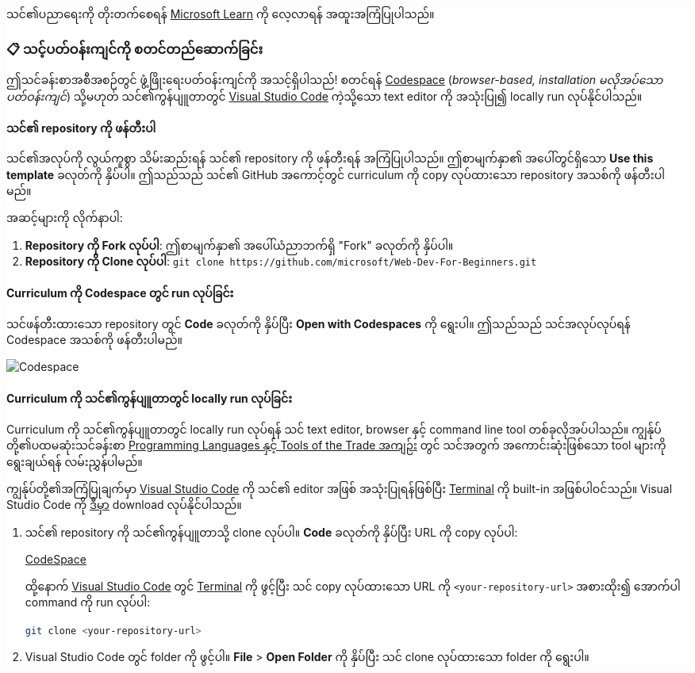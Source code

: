 သင်၏ပညာရေးကို တိုးတက်စေရန် [Microsoft Learn](https://learn.microsoft.com/users/wirelesslife/collections/p1ddcy5jwy0jkm?WT.mc_id=academic-77807-sagibbon) ကို လေ့လာရန် အထူးအကြံပြုပါသည်။

### 📋 သင့်ပတ်ဝန်းကျင်ကို စတင်တည်ဆောက်ခြင်း

ဤသင်ခန်းစာအစီအစဉ်တွင် ဖွံ့ဖြိုးရေးပတ်ဝန်းကျင်ကို အသင့်ရှိပါသည်! စတင်ရန် [Codespace](https://github.com/features/codespaces/) (_browser-based, installation မလိုအပ်သော ပတ်ဝန်းကျင်_) သို့မဟုတ် သင်၏ကွန်ပျူတာတွင် [Visual Studio Code](https://code.visualstudio.com/?WT.mc_id=academic-77807-sagibbon) ကဲ့သို့သော text editor ကို အသုံးပြု၍ locally run လုပ်နိုင်ပါသည်။

#### သင်၏ repository ကို ဖန်တီးပါ
သင်၏အလုပ်ကို လွယ်ကူစွာ သိမ်းဆည်းရန် သင်၏ repository ကို ဖန်တီးရန် အကြံပြုပါသည်။ ဤစာမျက်နှာ၏ အပေါ်တွင်ရှိသော **Use this template** ခလုတ်ကို နှိပ်ပါ။ ဤသည်သည် သင်၏ GitHub အကောင့်တွင် curriculum ကို copy လုပ်ထားသော repository အသစ်ကို ဖန်တီးပါမည်။

အဆင့်များကို လိုက်နာပါ:
1. **Repository ကို Fork လုပ်ပါ**: ဤစာမျက်နှာ၏ အပေါ်ယံညာဘက်ရှိ "Fork" ခလုတ်ကို နှိပ်ပါ။
2. **Repository ကို Clone လုပ်ပါ**:   `git clone https://github.com/microsoft/Web-Dev-For-Beginners.git`

#### Curriculum ကို Codespace တွင် run လုပ်ခြင်း

သင်ဖန်တီးထားသော repository တွင် **Code** ခလုတ်ကို နှိပ်ပြီး **Open with Codespaces** ကို ရွေးပါ။ ဤသည်သည် သင်အလုပ်လုပ်ရန် Codespace အသစ်ကို ဖန်တီးပါမည်။

![Codespace](../../translated_images/createcodespace.0238bbf4d7a8d955fa8fa7f7b6602a3cb6499a24708fbee589f83211c5a613b7.my.png)

#### Curriculum ကို သင်၏ကွန်ပျူတာတွင် locally run လုပ်ခြင်း

Curriculum ကို သင်၏ကွန်ပျူတာတွင် locally run လုပ်ရန် သင် text editor, browser နှင့် command line tool တစ်ခုလိုအပ်ပါသည်။ ကျွန်ုပ်တို့၏ပထမဆုံးသင်ခန်းစာ [Programming Languages နှင့် Tools of the Trade အကျဉ်း](../../1-getting-started-lessons/1-intro-to-programming-languages) တွင် သင်အတွက် အကောင်းဆုံးဖြစ်သော tool များကို ရွေးချယ်ရန် လမ်းညွှန်ပါမည်။

ကျွန်ုပ်တို့၏အကြံပြုချက်မှာ [Visual Studio Code](https://code.visualstudio.com/?WT.mc_id=academic-77807-sagibbon) ကို သင်၏ editor အဖြစ် အသုံးပြုရန်ဖြစ်ပြီး [Terminal](https://code.visualstudio.com/docs/terminal/basics/?WT.mc_id=academic-77807-sagibbon) ကို built-in အဖြစ်ပါဝင်သည်။ Visual Studio Code ကို [ဒီမှာ](https://code.visualstudio.com/?WT.mc_id=academic-77807-sagibbon) download လုပ်နိုင်ပါသည်။

1. သင်၏ repository ကို သင်၏ကွန်ပျူတာသို့ clone လုပ်ပါ။ **Code** ခလုတ်ကို နှိပ်ပြီး URL ကို copy လုပ်ပါ:

    [CodeSpace](./images/createcodespace.png)

    ထို့နောက် [Visual Studio Code](https://code.visualstudio.com/?WT.mc_id=academic-77807-sagibbon) တွင် [Terminal](https://code.visualstudio.com/docs/terminal/basics/?WT.mc_id=academic-77807-sagibbon) ကို ဖွင့်ပြီး သင် copy လုပ်ထားသော URL ကို `<your-repository-url>` အစားထိုး၍ အောက်ပါ command ကို run လုပ်ပါ:

    ```bash 
    git clone <your-repository-url>
    ```

2. Visual Studio Code တွင် folder ကို ဖွင့်ပါ။ **File** > **Open Folder** ကို နှိပ်ပြီး သင် clone လုပ်ထားသော folder ကို ရွေးပါ။
